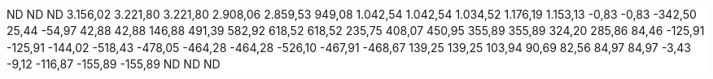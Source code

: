 <td data-col='trimBalanco' class='trimData'>ND</td>
<td data-col='trimBalanco' class='trimData'>ND</td>
<td data-col='trimBalanco' class='trimData'>ND</td>
<td class='negativeNumber trimData' data-col='trimBalanco'>3.156,02</td>
<td class='negativeNumber'>3.221,80</td>
<td class='negativeNumber trimData' data-col='trimBalanco'>3.221,80</td>
<td class='negativeNumber trimData' data-col='trimBalanco'>2.908,06</td>
<td class='negativeNumber trimData' data-col='trimBalanco'>2.859,53</td>
<td class='negativeNumber trimData' data-col='trimBalanco'>949,08</td>
<td class='negativeNumber'>1.042,54</td>
<td class='negativeNumber trimData' data-col='trimBalanco'>1.042,54</td>
<td class='negativeNumber trimData' data-col='trimBalanco'>1.034,52</td>
<td class='negativeNumber trimData' data-col='trimBalanco'>1.176,19</td>
<td class='negativeNumber trimData' data-col='trimBalanco'>1.153,13</td>
<td class='positiveNumber'>-0,83</td>
<td class='positiveNumber trimData' data-col='trimBalanco'>-0,83</td>
<td class='positiveNumber trimData' data-col='trimBalanco'>-342,50</td>
<td class='negativeNumber trimData' data-col='trimBalanco'>25,44</td>
<td class='positiveNumber trimData' data-col='trimBalanco'>-54,97</td>
<td class='negativeNumber'>42,88</td>
<td class='negativeNumber trimData' data-col='trimBalanco'>42,88</td>
<td class='negativeNumber trimData' data-col='trimBalanco'>146,88</td>
<td class='negativeNumber trimData' data-col='trimBalanco'>491,39</td>
<td class='negativeNumber trimData' data-col='trimBalanco'>582,92</td>
<td class='negativeNumber'>618,52</td>
<td class='negativeNumber trimData' data-col='trimBalanco'>618,52</td>
<td class='negativeNumber trimData' data-col='trimBalanco'>235,75</td>
<td class='negativeNumber trimData' data-col='trimBalanco'>408,07</td>
<td class='negativeNumber trimData' data-col='trimBalanco'>450,95</td>
<td class='negativeNumber'>355,89</td>
<td class='negativeNumber trimData' data-col='trimBalanco'>355,89</td>
<td class='negativeNumber trimData' data-col='trimBalanco'>324,20</td>
<td class='negativeNumber trimData' data-col='trimBalanco'>285,86</td>
<td class='negativeNumber trimData' data-col='trimBalanco'>84,46</td>
<td class='positiveNumber'>-125,91</td>
<td class='positiveNumber trimData' data-col='trimBalanco'>-125,91</td>
<td class='positiveNumber trimData' data-col='trimBalanco'>-144,02</td>
<td class='positiveNumber trimData' data-col='trimBalanco'>-518,43</td>
<td class='positiveNumber trimData' data-col='trimBalanco'>-478,05</td>
<td class='positiveNumber'>-464,28</td>
<td class='positiveNumber trimData' data-col='trimBalanco'>-464,28</td>
<td class='positiveNumber trimData' data-col='trimBalanco'>-526,10</td>
<td class='positiveNumber trimData' data-col='trimBalanco'>-467,91</td>
<td class='positiveNumber trimData' data-col='trimBalanco'>-468,67</td>
<td class='negativeNumber'>139,25</td>
<td class='negativeNumber trimData' data-col='trimBalanco'>139,25</td>
<td class='negativeNumber trimData' data-col='trimBalanco'>103,94</td>
<td class='negativeNumber trimData' data-col='trimBalanco'>90,69</td>
<td class='negativeNumber trimData' data-col='trimBalanco'>82,56</td>
<td class='negativeNumber'>84,97</td>
<td class='negativeNumber trimData' data-col='trimBalanco'>84,97</td>
<td class='positiveNumber trimData' data-col='trimBalanco'>-3,43</td>
<td class='positiveNumber trimData' data-col='trimBalanco'>-9,12</td>
<td class='positiveNumber trimData' data-col='trimBalanco'>-116,87</td>
<td class='positiveNumber'>-155,89</td>
<td class='positiveNumber trimData' data-col='trimBalanco'>-155,89</td>
<td data-col='trimBalanco' class='trimData'>ND</td>
<td data-col='trimBalanco' class='trimData'>ND</td>
<td data-col='trimBalanco' class='trimData'>ND</td>
</tr>
<tr>